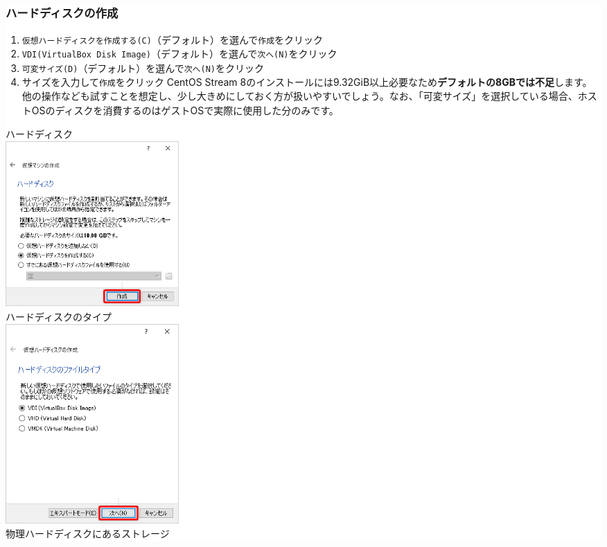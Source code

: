 ###  ハードディスクの作成

1. `仮想ハードディスクを作成する(C)`（デフォルト）を選んで`作成`をクリック
1. `VDI(VirtualBox Disk Image)`（デフォルト）を選んで`次へ(N)`をクリック
1. `可変サイズ(D)`（デフォルト）を選んで`次へ(N)`をクリック
1. サイズを入力して`作成`をクリック
CentOS Stream 8のインストールには9.32GiB以上必要なため**デフォルトの8GBでは不足**します。他の操作なども試すことを想定し、少し大きめにしておく方が扱いやすいでしょう。なお、「可変サイズ」を選択している場合、ホストOSのディスクを消費するのはゲストOSで実際に使用した分のみです。

<div class="imgtitle">ハードディスク</div>
<a href="images\2021-04-12-00-04-27.png"><img src="images\2021-04-12-00-04-27.png" width="250"/></a>
<div class="imgtitle">ハードディスクのタイプ</div>
<a href="images\2021-04-12-00-04-37.png"><img src="images\2021-04-12-00-04-37.png" width="250"/></a>
<div class="imgtitle">物理ハードディスクにあるストレージ</div>
